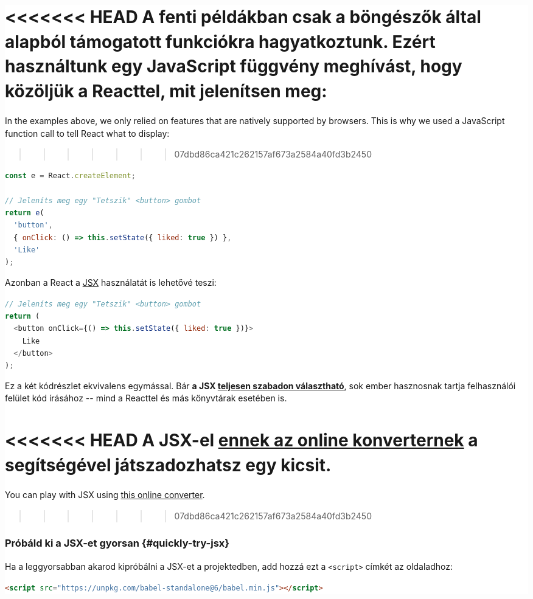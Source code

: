 <<<<<<< HEAD
A fenti példákban csak a böngészők által alapból támogatott funkciókra hagyatkoztunk. Ezért használtunk egy JavaScript függvény meghívást, hogy közöljük a Reacttel, mit jelenítsen meg:
=======
In the examples above, we only relied on features that are natively supported by browsers. This is why we used a JavaScript function call to tell React what to display:
>>>>>>> 07dbd86ca421c262157af673a2584a40fd3b2450

```js
const e = React.createElement;

// Jeleníts meg egy "Tetszik" <button> gombot
return e(
  'button',
  { onClick: () => this.setState({ liked: true }) },
  'Like'
);
```

Azonban a React a [JSX](/docs/introducing-jsx.html) használatát is lehetővé teszi:

```js
// Jeleníts meg egy "Tetszik" <button> gombot
return (
  <button onClick={() => this.setState({ liked: true })}>
    Like
  </button>
);
```

Ez a két kódrészlet ekvivalens egymással. Bár **a JSX [teljesen szabadon választható](/docs/react-without-jsx.html)**, sok ember hasznosnak tartja felhasználói felület kód írásához -- mind a Reacttel és más könyvtárak esetében is.

<<<<<<< HEAD
A JSX-el [ennek az online konverternek](https://babeljs.io/en/repl#?babili=false&browsers=&build=&builtIns=false&spec=false&loose=false&code_lz=DwIwrgLhD2B2AEcDCAbAlgYwNYF4DeAFAJTw4B88EAFmgM4B0tAphAMoQCGETBe86WJgBMAXJQBOYJvAC-RGWQBQ8FfAAyaQYuAB6cFDhkgA&debug=false&forceAllTransforms=false&shippedProposals=false&circleciRepo=&evaluate=false&fileSize=false&timeTravel=false&sourceType=module&lineWrap=true&presets=es2015%2Creact%2Cstage-2&prettier=false&targets=&version=7.4.3) a segítségével játszadozhatsz egy kicsit.
=======
You can play with JSX using [this online converter](https://babeljs.io/en/repl#?babili=false&browsers=&build=&builtIns=false&spec=false&loose=false&code_lz=DwIwrgLhD2B2AEcDCAbAlgYwNYF4DeAFAJTw4B88EAFmgM4B0tAphAMoQCGETBe86WJgBMAXJQBOYJvAC-RGWQBQ8FfAAyaQYuAB6cFDhkgA&debug=false&forceAllTransforms=false&shippedProposals=false&circleciRepo=&evaluate=false&fileSize=false&timeTravel=false&sourceType=module&lineWrap=true&presets=es2015%2Creact%2Cstage-2&prettier=false&targets=&version=7.15.7).
>>>>>>> 07dbd86ca421c262157af673a2584a40fd3b2450

### Próbáld ki a JSX-et gyorsan {#quickly-try-jsx}

Ha a leggyorsabban akarod kipróbálni a JSX-et a projektedben, add hozzá ezt a `<script>` címkét az oldaladhoz:

```html
<script src="https://unpkg.com/babel-standalone@6/babel.min.js"></script>
```
